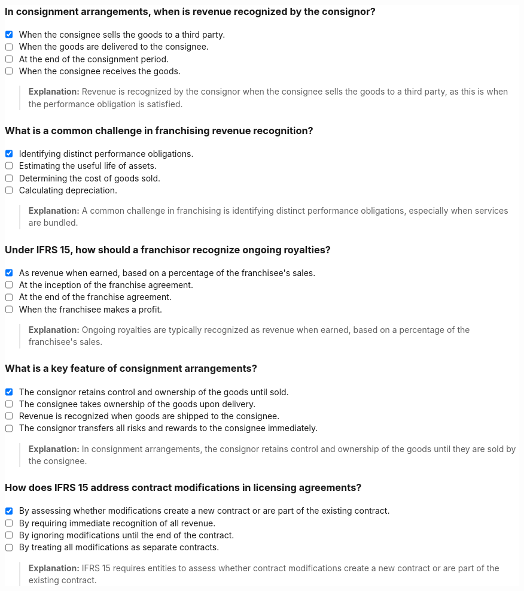 ### In consignment arrangements, when is revenue recognized by the consignor?

- [x] When the consignee sells the goods to a third party.
- [ ] When the goods are delivered to the consignee.
- [ ] At the end of the consignment period.
- [ ] When the consignee receives the goods.

> **Explanation:** Revenue is recognized by the consignor when the consignee sells the goods to a third party, as this is when the performance obligation is satisfied.

### What is a common challenge in franchising revenue recognition?

- [x] Identifying distinct performance obligations.
- [ ] Estimating the useful life of assets.
- [ ] Determining the cost of goods sold.
- [ ] Calculating depreciation.

> **Explanation:** A common challenge in franchising is identifying distinct performance obligations, especially when services are bundled.

### Under IFRS 15, how should a franchisor recognize ongoing royalties?

- [x] As revenue when earned, based on a percentage of the franchisee's sales.
- [ ] At the inception of the franchise agreement.
- [ ] At the end of the franchise agreement.
- [ ] When the franchisee makes a profit.

> **Explanation:** Ongoing royalties are typically recognized as revenue when earned, based on a percentage of the franchisee's sales.

### What is a key feature of consignment arrangements?

- [x] The consignor retains control and ownership of the goods until sold.
- [ ] The consignee takes ownership of the goods upon delivery.
- [ ] Revenue is recognized when goods are shipped to the consignee.
- [ ] The consignor transfers all risks and rewards to the consignee immediately.

> **Explanation:** In consignment arrangements, the consignor retains control and ownership of the goods until they are sold by the consignee.

### How does IFRS 15 address contract modifications in licensing agreements?

- [x] By assessing whether modifications create a new contract or are part of the existing contract.
- [ ] By requiring immediate recognition of all revenue.
- [ ] By ignoring modifications until the end of the contract.
- [ ] By treating all modifications as separate contracts.

> **Explanation:** IFRS 15 requires entities to assess whether contract modifications create a new contract or are part of the existing contract.
